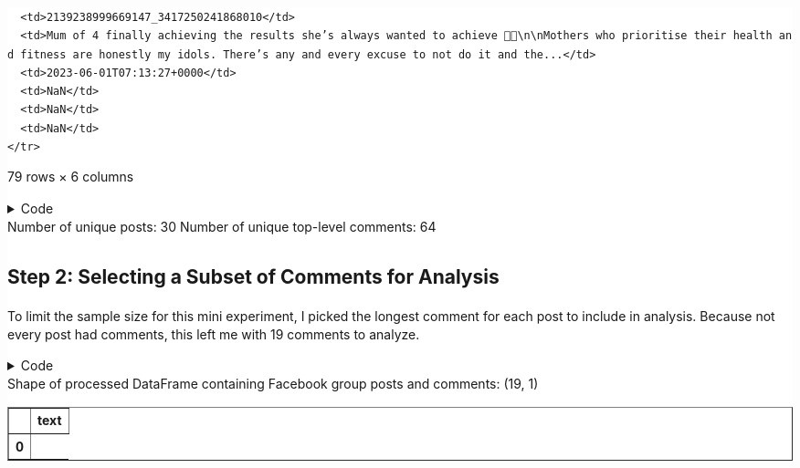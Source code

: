       <td>2139238999669147_3417250241868010</td>
      <td>Mum of 4 finally achieving the results she’s always wanted to achieve 🎉💪\n\nMothers who prioritise their health and fitness are honestly my idols. There’s any and every excuse to not do it and the...</td>
      <td>2023-06-01T07:13:27+0000</td>
      <td>NaN</td>
      <td>NaN</td>
      <td>NaN</td>
    </tr>
  </tbody>
</table>
<p>79 rows × 6 columns</p>
</div>




<details><summary>Code</summary></details>
    Number of unique posts: 30
    Number of unique top-level comments: 64
    

## Step 2: Selecting a Subset of Comments for Analysis
To limit the sample size for this mini experiment, I picked the longest comment for each post to include in analysis. Because not every post had comments, this left me with 19 comments to analyze.


<details><summary>Code</summary></details>
    Shape of processed DataFrame containing Facebook group posts and comments: (19, 1)
    


<div>
<style scoped>
    .dataframe tbody tr th:only-of-type {
        vertical-align: middle;
    }

    .dataframe tbody tr th {
        vertical-align: top;
    }

    .dataframe thead th {
        text-align: right;
    }
</style>
<table border="1" class="dataframe">
  <thead>
    <tr style="text-align: right;">
      <th></th>
      <th>text</th>
    </tr>
  </thead>
  <tbody>
    <tr>
      <th>0</th>